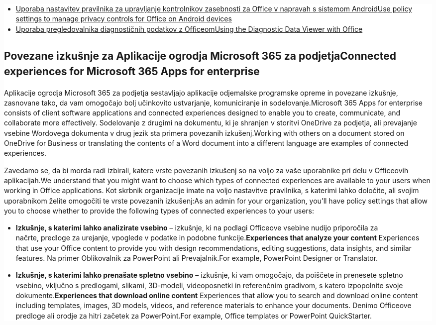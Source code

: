 - [<span data-ttu-id="ece3f-149">Uporaba nastavitev pravilnika za upravljanje kontrolnikov zasebnosti za Office v napravah s sistemom Android</span><span class="sxs-lookup"><span data-stu-id="ece3f-149">Use policy settings to manage privacy controls for Office on Android devices</span></span>](android-privacy-controls.md)
- [<span data-ttu-id="ece3f-150">Uporaba pregledovalnika diagnostičnih podatkov z Officeom</span><span class="sxs-lookup"><span data-stu-id="ece3f-150">Using the Diagnostic Data Viewer with Office</span></span>](https://support.office.com/article/cf761ce9-d805-4c60-a339-4e07f3182855)

## <a name="connected-experiences-for-microsoft-365-apps-for-enterprise"></a><span data-ttu-id="ece3f-151">Povezane izkušnje za Aplikacije ogrodja Microsoft 365 za podjetja</span><span class="sxs-lookup"><span data-stu-id="ece3f-151">Connected experiences for Microsoft 365 Apps for enterprise</span></span>

<span data-ttu-id="ece3f-152">Aplikacije ogrodja Microsoft 365 za podjetja sestavljajo aplikacije odjemalske programske opreme in povezane izkušnje, zasnovane tako, da vam omogočajo bolj učinkovito ustvarjanje, komuniciranje in sodelovanje.</span><span class="sxs-lookup"><span data-stu-id="ece3f-152">Microsoft 365 Apps for enterprise consists of client software applications and connected experiences designed to enable you to create, communicate, and collaborate more effectively.</span></span> <span data-ttu-id="ece3f-153">Sodelovanje z drugimi na dokumentu, ki je shranjen v storitvi OneDrive za podjetja, ali prevajanje vsebine Wordovega dokumenta v drug jezik sta primera povezanih izkušenj.</span><span class="sxs-lookup"><span data-stu-id="ece3f-153">Working with others on a document stored on OneDrive for Business or translating the contents of a Word document into a different language are examples of connected experiences.</span></span>

<span data-ttu-id="ece3f-154">Zavedamo se, da bi morda radi izbirali, katere vrste povezanih izkušenj so na voljo za vaše uporabnike pri delu v Officeovih aplikacijah.</span><span class="sxs-lookup"><span data-stu-id="ece3f-154">We understand that you might want to choose which types of connected experiences are available to your users when working in Office applications.</span></span> <span data-ttu-id="ece3f-155">Kot skrbnik organizacije imate na voljo nastavitve pravilnika, s katerimi lahko določite, ali svojim uporabnikom želite omogočiti te vrste povezanih izkušenj:</span><span class="sxs-lookup"><span data-stu-id="ece3f-155">As an admin for your organization, you’ll have policy settings that allow you to choose whether to provide the following types of connected experiences to your users:</span></span>

- <span data-ttu-id="ece3f-156">**Izkušnje, s katerimi lahko analizirate vsebino** – izkušnje, ki na podlagi Officeove vsebine nudijo priporočila za načrte, predloge za urejanje, vpoglede v podatke in podobne funkcije.</span><span class="sxs-lookup"><span data-stu-id="ece3f-156">**Experiences that analyze your content** Experiences that use your Office content to provide you with design recommendations, editing suggestions, data insights, and similar features.</span></span> <span data-ttu-id="ece3f-157">Na primer Oblikovalnik za PowerPoint ali Prevajalnik.</span><span class="sxs-lookup"><span data-stu-id="ece3f-157">For example, PowerPoint Designer or Translator.</span></span>

- <span data-ttu-id="ece3f-158">**Izkušnje, s katerimi lahko prenašate spletno vsebino** – izkušnje, ki vam omogočajo, da poiščete in prenesete spletno vsebino, vključno s predlogami, slikami, 3D-modeli, videoposnetki in referenčnim gradivom, s katero izpopolnite svoje dokumente.</span><span class="sxs-lookup"><span data-stu-id="ece3f-158">**Experiences that download online content** Experiences that allow you to search and download online content including templates, images, 3D models, videos, and reference materials to enhance your documents.</span></span> <span data-ttu-id="ece3f-159">Denimo Officeove predloge ali orodje za hitri začetek za PowerPoint.</span><span class="sxs-lookup"><span data-stu-id="ece3f-159">For example, Office templates or PowerPoint QuickStarter.</span></span>
